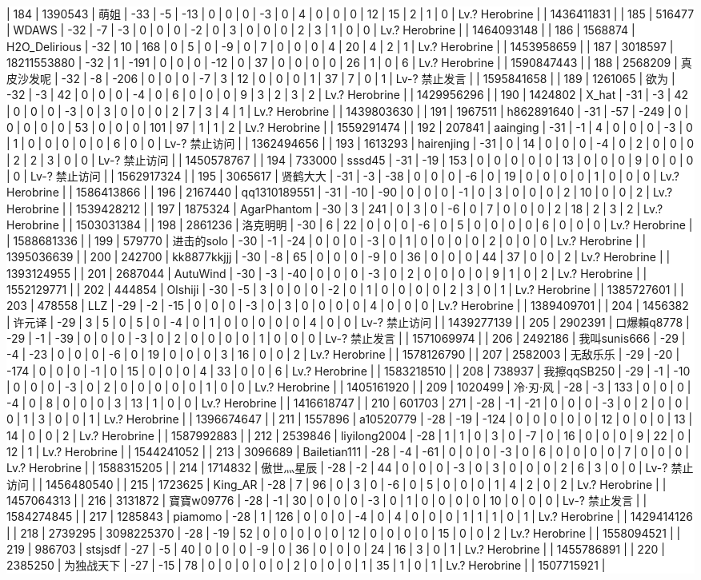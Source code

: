 | 184 | 1390543 | 萌姐 | -33 | -5 | -13 | 0 | 0 | 0 | -3 | 0 | 4 | 0 | 0 | 0 | 12 | 15 | 2 | 1 | 0 | Lv.? Herobrine |  | 1436411831 |
| 185 | 516477 | WDAWS | -32 | -7 | -3 | 0 | 0 | 0 | -2 | 0 | 3 | 0 | 0 | 0 | 2 | 3 | 1 | 0 | 0 | Lv.? Herobrine |  | 1464093148 |
| 186 | 1568874 | H2O_Delirious | -32 | 10 | 168 | 0 | 5 | 0 | -9 | 0 | 7 | 0 | 0 | 0 | 4 | 20 | 4 | 2 | 1 | Lv.? Herobrine |  | 1453958659 |
| 187 | 3018597 | 18211553880 | -32 | 1 | -191 | 0 | 0 | 0 | -12 | 0 | 37 | 0 | 0 | 0 | 0 | 26 | 1 | 0 | 6 | Lv.? Herobrine |  | 1590847443 |
| 188 | 2568209 | 真皮沙发呢 | -32 | -8 | -206 | 0 | 0 | 0 | -7 | 3 | 12 | 0 | 0 | 0 | 1 | 37 | 7 | 0 | 1 | Lv-? 禁止发言 |  | 1595841658 |
| 189 | 1261065 | 欲为 | -32 | -3 | 42 | 0 | 0 | 0 | -4 | 0 | 6 | 0 | 0 | 0 | 9 | 3 | 2 | 3 | 2 | Lv.? Herobrine |  | 1429956296 |
| 190 | 1424802 | X_hat | -31 | -3 | 42 | 0 | 0 | 0 | -3 | 0 | 3 | 0 | 0 | 0 | 2 | 7 | 3 | 4 | 1 | Lv.? Herobrine |  | 1439803630 |
| 191 | 1967511 | h862891640 | -31 | -57 | -249 | 0 | 0 | 0 | 0 | 0 | 53 | 0 | 0 | 0 | 101 | 97 | 1 | 1 | 2 | Lv.? Herobrine |  | 1559291474 |
| 192 | 207841 | aainging | -31 | -1 | 4 | 0 | 0 | 0 | -3 | 0 | 1 | 0 | 0 | 0 | 0 | 0 | 6 | 0 | 0 | Lv-? 禁止访问 |  | 1362494656 |
| 193 | 1613293 | hairenjing | -31 | 0 | 14 | 0 | 0 | 0 | -4 | 0 | 2 | 0 | 0 | 0 | 2 | 2 | 3 | 0 | 0 | Lv-? 禁止访问 |  | 1450578767 |
| 194 | 733000 | sssd45 | -31 | -19 | 153 | 0 | 0 | 0 | 0 | 0 | 13 | 0 | 0 | 0 | 9 | 0 | 0 | 0 | 0 | Lv-? 禁止访问 |  | 1562917324 |
| 195 | 3065617 | 贤鹤大大 | -31 | -3 | -38 | 0 | 0 | 0 | -6 | 0 | 19 | 0 | 0 | 0 | 0 | 1 | 0 | 0 | 0 | Lv.? Herobrine |  | 1586413866 |
| 196 | 2167440 | qq1310189551 | -31 | -10 | -90 | 0 | 0 | 0 | -1 | 0 | 3 | 0 | 0 | 0 | 2 | 10 | 0 | 0 | 2 | Lv.? Herobrine |  | 1539428212 |
| 197 | 1875324 | AgarPhantom | -30 | 3 | 241 | 0 | 3 | 0 | -6 | 0 | 7 | 0 | 0 | 0 | 2 | 18 | 2 | 3 | 2 | Lv.? Herobrine |  | 1503031384 |
| 198 | 2861236 | 洛克明明 | -30 | 6 | 22 | 0 | 0 | 0 | -6 | 0 | 5 | 0 | 0 | 0 | 0 | 6 | 0 | 0 | 0 | Lv.? Herobrine |  | 1588681336 |
| 199 | 579770 | 进击的solo | -30 | -1 | -24 | 0 | 0 | 0 | -3 | 0 | 1 | 0 | 0 | 0 | 0 | 2 | 0 | 0 | 0 | Lv.? Herobrine |  | 1395036639 |
| 200 | 242700 | kk8877kkjjj | -30 | -8 | 65 | 0 | 0 | 0 | -9 | 0 | 36 | 0 | 0 | 0 | 44 | 37 | 0 | 0 | 2 | Lv.? Herobrine |  | 1393124955 |
| 201 | 2687044 | AutuWind | -30 | -3 | -40 | 0 | 0 | 0 | -3 | 0 | 2 | 0 | 0 | 0 | 0 | 9 | 1 | 0 | 2 | Lv.? Herobrine |  | 1552129771 |
| 202 | 444854 | Olshiji | -30 | -5 | 3 | 0 | 0 | 0 | -2 | 0 | 1 | 0 | 0 | 0 | 0 | 2 | 3 | 0 | 1 | Lv.? Herobrine |  | 1385727601 |
| 203 | 478558 | LLZ | -29 | -2 | -15 | 0 | 0 | 0 | -3 | 0 | 3 | 0 | 0 | 0 | 0 | 4 | 0 | 0 | 0 | Lv.? Herobrine |  | 1389409701 |
| 204 | 1456382 | 许元译 | -29 | 3 | 5 | 0 | 5 | 0 | -4 | 0 | 1 | 0 | 0 | 0 | 0 | 0 | 4 | 0 | 0 | Lv-? 禁止访问 |  | 1439277139 |
| 205 | 2902391 | 口爆賴q8778 | -29 | -1 | -39 | 0 | 0 | 0 | -3 | 0 | 2 | 0 | 0 | 0 | 0 | 1 | 0 | 0 | 0 | Lv-? 禁止发言 |  | 1571069974 |
| 206 | 2492186 | 我叫sunis666 | -29 | -4 | -23 | 0 | 0 | 0 | -6 | 0 | 19 | 0 | 0 | 0 | 3 | 16 | 0 | 0 | 2 | Lv.? Herobrine |  | 1578126790 |
| 207 | 2582003 | 无敌乐乐 | -29 | -20 | -174 | 0 | 0 | 0 | -1 | 0 | 15 | 0 | 0 | 0 | 4 | 33 | 0 | 0 | 6 | Lv.? Herobrine |  | 1583218510 |
| 208 | 738937 | 我擦qqSB250 | -29 | -1 | -10 | 0 | 0 | 0 | -3 | 0 | 2 | 0 | 0 | 0 | 0 | 0 | 1 | 0 | 0 | Lv.? Herobrine |  | 1405161920 |
| 209 | 1020499 | 冷·刃·风 | -28 | -3 | 133 | 0 | 0 | 0 | -4 | 0 | 8 | 0 | 0 | 0 | 3 | 13 | 1 | 0 | 0 | Lv.? Herobrine |  | 1416618747 |
| 210 | 601703 | 271 | -28 | -1 | -21 | 0 | 0 | 0 | -3 | 0 | 2 | 0 | 0 | 0 | 1 | 3 | 0 | 0 | 1 | Lv.? Herobrine |  | 1396674647 |
| 211 | 1557896 | a10520779 | -28 | -19 | -124 | 0 | 0 | 0 | 0 | 0 | 12 | 0 | 0 | 0 | 13 | 14 | 0 | 0 | 2 | Lv.? Herobrine |  | 1587992883 |
| 212 | 2539846 | liyilong2004 | -28 | 1 | 1 | 0 | 3 | 0 | -7 | 0 | 16 | 0 | 0 | 0 | 9 | 22 | 0 | 12 | 1 | Lv.? Herobrine |  | 1544241052 |
| 213 | 3096689 | Bailetian111 | -28 | -4 | -61 | 0 | 0 | 0 | -3 | 0 | 6 | 0 | 0 | 0 | 0 | 7 | 0 | 0 | 0 | Lv.? Herobrine |  | 1588315205 |
| 214 | 1714832 | 傲世灬星辰 | -28 | -2 | 44 | 0 | 0 | 0 | -3 | 0 | 3 | 0 | 0 | 0 | 2 | 6 | 3 | 0 | 0 | Lv-? 禁止访问 |  | 1456480540 |
| 215 | 1723625 | King_AR | -28 | 7 | 96 | 0 | 3 | 0 | -6 | 0 | 5 | 0 | 0 | 0 | 1 | 4 | 2 | 0 | 2 | Lv.? Herobrine |  | 1457064313 |
| 216 | 3131872 | 寶寶w09776 | -28 | -1 | 30 | 0 | 0 | 0 | -3 | 0 | 1 | 0 | 0 | 0 | 0 | 10 | 0 | 0 | 0 | Lv-? 禁止发言 |  | 1584274845 |
| 217 | 1285843 | piamomo | -28 | 1 | 126 | 0 | 0 | 0 | -4 | 0 | 4 | 0 | 0 | 0 | 1 | 1 | 1 | 0 | 1 | Lv.? Herobrine |  | 1429414126 |
| 218 | 2739295 | 3098225370 | -28 | -19 | 52 | 0 | 0 | 0 | 0 | 0 | 12 | 0 | 0 | 0 | 0 | 15 | 0 | 0 | 2 | Lv.? Herobrine |  | 1558094521 |
| 219 | 986703 | stsjsdf | -27 | -5 | 40 | 0 | 0 | 0 | -9 | 0 | 36 | 0 | 0 | 0 | 24 | 16 | 3 | 0 | 1 | Lv.? Herobrine |  | 1455786891 |
| 220 | 2385250 | 为独战天下 | -27 | -15 | 78 | 0 | 0 | 0 | 0 | 0 | 2 | 0 | 0 | 0 | 1 | 35 | 1 | 0 | 1 | Lv.? Herobrine |  | 1507715921 |